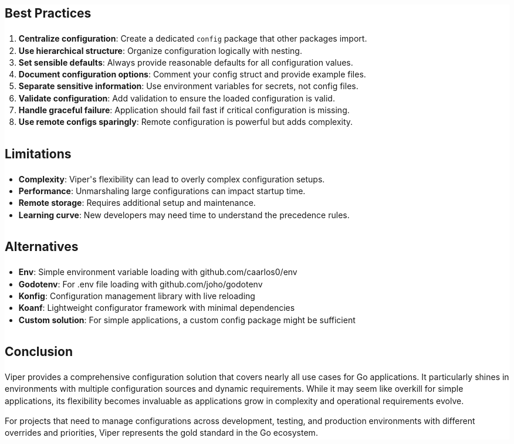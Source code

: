 ```go
```

## Best Practices

1. **Centralize configuration**: Create a dedicated `config` package that other packages import.
2. **Use hierarchical structure**: Organize configuration logically with nesting.
3. **Set sensible defaults**: Always provide reasonable defaults for all configuration values.
4. **Document configuration options**: Comment your config struct and provide example files.
5. **Separate sensitive information**: Use environment variables for secrets, not config files.
6. **Validate configuration**: Add validation to ensure the loaded configuration is valid.
7. **Handle graceful failure**: Application should fail fast if critical configuration is missing.
8. **Use remote configs sparingly**: Remote configuration is powerful but adds complexity.

## Limitations

- **Complexity**: Viper's flexibility can lead to overly complex configuration setups.
- **Performance**: Unmarshaling large configurations can impact startup time.
- **Remote storage**: Requires additional setup and maintenance.
- **Learning curve**: New developers may need time to understand the precedence rules.

## Alternatives

- **Env**: Simple environment variable loading with github.com/caarlos0/env
- **Godotenv**: For .env file loading with github.com/joho/godotenv
- **Konfig**: Configuration management library with live reloading
- **Koanf**: Lightweight configurator framework with minimal dependencies
- **Custom solution**: For simple applications, a custom config package might be sufficient

## Conclusion

Viper provides a comprehensive configuration solution that covers nearly all use cases for Go applications. It particularly shines in environments with multiple configuration sources and dynamic requirements. While it may seem like overkill for simple applications, its flexibility becomes invaluable as applications grow in complexity and operational requirements evolve.

For projects that need to manage configurations across development, testing, and production environments with different overrides and priorities, Viper represents the gold standard in the Go ecosystem.
